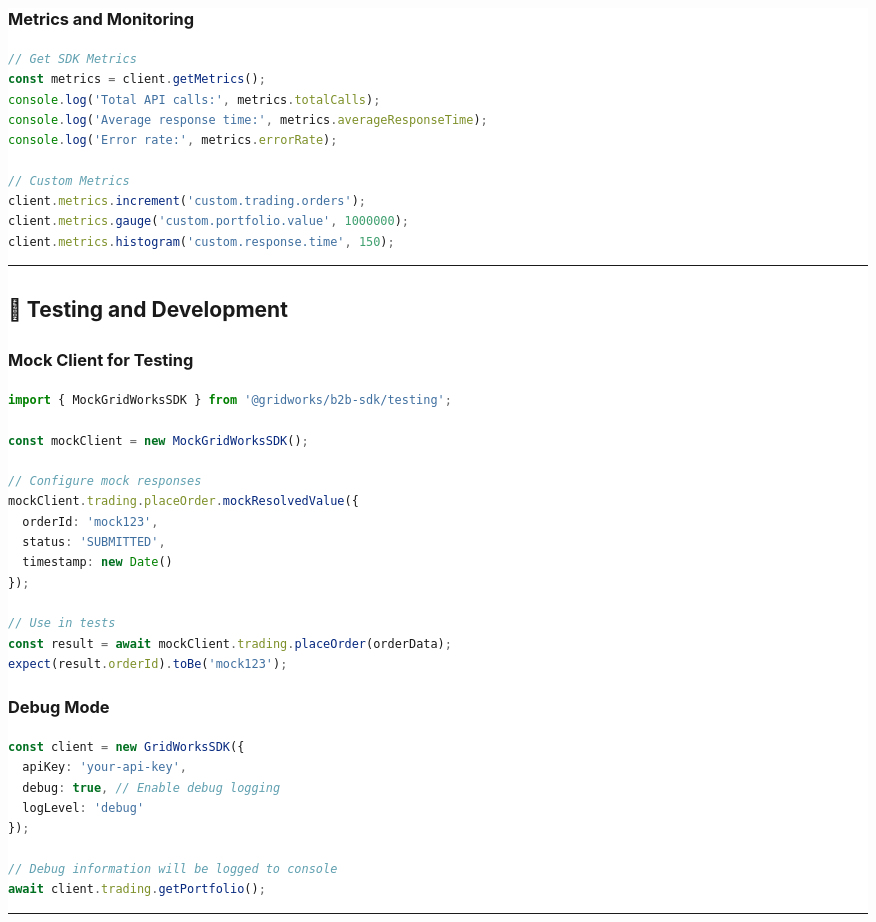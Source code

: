 ### Metrics and Monitoring

```typescript
// Get SDK Metrics
const metrics = client.getMetrics();
console.log('Total API calls:', metrics.totalCalls);
console.log('Average response time:', metrics.averageResponseTime);
console.log('Error rate:', metrics.errorRate);

// Custom Metrics
client.metrics.increment('custom.trading.orders');
client.metrics.gauge('custom.portfolio.value', 1000000);
client.metrics.histogram('custom.response.time', 150);
```

---

## 🔧 Testing and Development

### Mock Client for Testing

```typescript
import { MockGridWorksSDK } from '@gridworks/b2b-sdk/testing';

const mockClient = new MockGridWorksSDK();

// Configure mock responses
mockClient.trading.placeOrder.mockResolvedValue({
  orderId: 'mock123',
  status: 'SUBMITTED',
  timestamp: new Date()
});

// Use in tests
const result = await mockClient.trading.placeOrder(orderData);
expect(result.orderId).toBe('mock123');
```

### Debug Mode

```typescript
const client = new GridWorksSDK({
  apiKey: 'your-api-key',
  debug: true, // Enable debug logging
  logLevel: 'debug'
});

// Debug information will be logged to console
await client.trading.getPortfolio();
```

---
